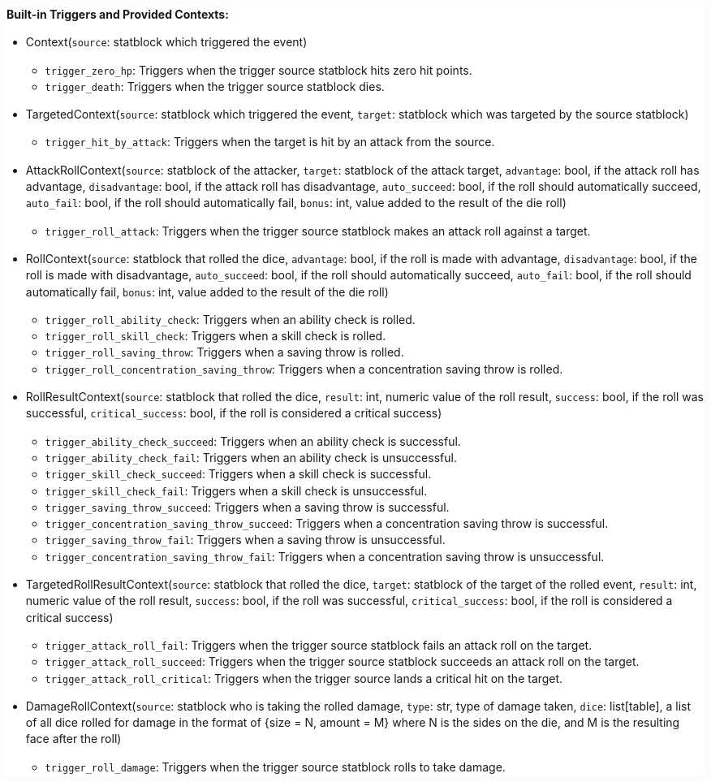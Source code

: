 **Built-in Triggers and Provided Contexts:**
- Context(`source`: statblock which triggered the event)
  - `trigger_zero_hp`: Triggers when the trigger source statblock hits zero hit points.
  - `trigger_death`: Triggers when the trigger source statblock dies.

- TargetedContext(`source`: statblock which triggered the event, `target`: statblock which was targeted by the source statblock)
  - `trigger_hit_by_attack`: Triggers when the target is hit by an attack from the source.

- AttackRollContext(`source`: statblock of the attacker, `target`: statblock of the attack target, `advantage`: bool, if the attack roll has advantage, `disadvantage`: bool, if the attack roll has disadvantage, `auto_succeed`: bool, if the roll should automatically succeed, `auto_fail`: bool, if the roll should automatically fail, `bonus`: int, value added to the result of the die roll)
  - `trigger_roll_attack`: Triggers when the trigger source statblock makes an attack roll against a target.

- RollContext(`source`: statblock that rolled the dice, `advantage`: bool, if the roll is made with advantage, `disadvantage`: bool, if the roll is made with disadvantage, `auto_succeed`: bool, if the roll should automatically succeed, `auto_fail`: bool, if the roll should automatically fail, `bonus`: int, value added to the result of the die roll)
  - `trigger_roll_ability_check`: Triggers when an ability check is rolled.
  - `trigger_roll_skill_check`: Triggers when a skill check is rolled.
  - `trigger_roll_saving_throw`: Triggers when a saving throw is rolled.
  - `trigger_roll_concentration_saving_throw`: Triggers when a concentration saving throw is rolled.

- RollResultContext(`source`: statblock that rolled the dice, `result`: int, numeric value of the roll result, `success`: bool, if the roll was successful, `critical_success`: bool, if the roll is considered a critical success)
  - `trigger_ability_check_succeed`: Triggers when an ability check is successful.
  - `trigger_ability_check_fail`: Triggers when an ability check is unsuccessful.
  - `trigger_skill_check_succeed`: Triggers when a skill check is successful.
  - `trigger_skill_check_fail`: Triggers when a skill check is unsuccessful.
  - `trigger_saving_throw_succeed`: Triggers when a saving throw is successful.
  - `trigger_concentration_saving_throw_succeed`: Triggers when a concentration saving throw is successful.
  - `trigger_saving_throw_fail`: Triggers when a saving throw is unsuccessful.
  - `trigger_concentration_saving_throw_fail`: Triggers when a concentration saving throw is unsuccessful.

- TargetedRollResultContext(`source`: statblock that rolled the dice, `target`: statblock of the target of the rolled event, `result`: int, numeric value of the roll result, `success`: bool, if the roll was successful, `critical_success`: bool, if the roll is considered a critical success)
  - `trigger_attack_roll_fail`: Triggers when the trigger source statblock fails an attack roll on the target.
  - `trigger_attack_roll_succeed`: Triggers when the trigger source statblock succeeds an attack roll on the target.
  - `trigger_attack_roll_critical`: Triggers when the trigger source lands a critical hit on the target.

- DamageRollContext(`source`: statblock who is taking the rolled damage, `type`: str, type of damage taken, `dice`: list[table], a list of all dice rolled for damage in the format of {size = N, amount = M} where N is the sides on the die, and M is the resulting face after the roll)
  - `trigger_roll_damage`: Triggers when the trigger source statblock rolls to take damage.

